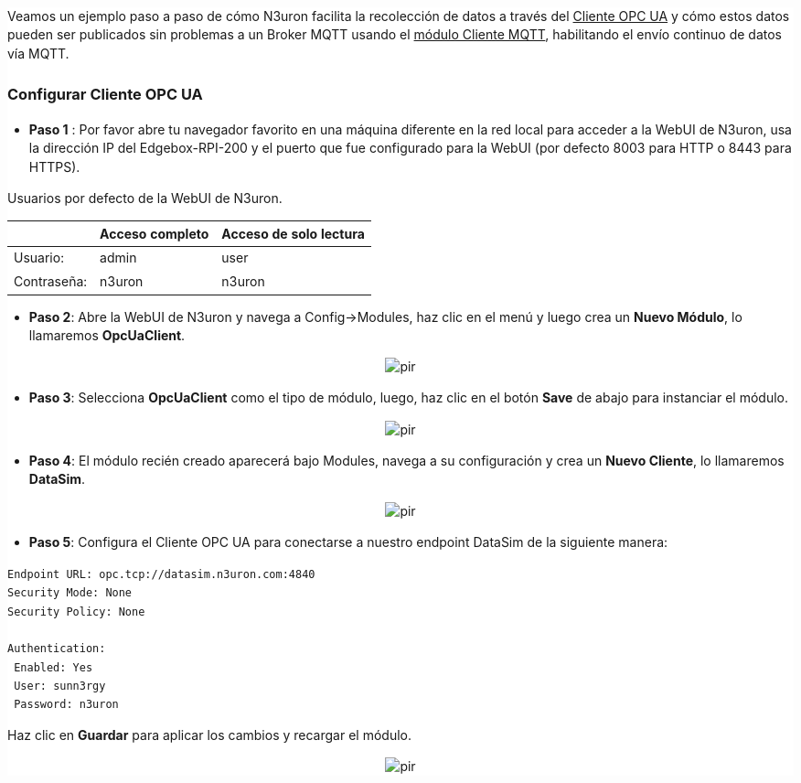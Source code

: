Veamos un ejemplo paso a paso de cómo N3uron facilita la recolección de datos a través del [Cliente OPC UA](https://docs.n3uron.com/docs/opc-ua-client) y cómo estos datos pueden ser publicados sin problemas a un Broker MQTT usando el [módulo Cliente MQTT](https://docs.n3uron.com/docs/mqtt), habilitando el envío continuo de datos vía MQTT.

### Configurar Cliente OPC UA

- **Paso 1** : Por favor abre tu navegador favorito en una máquina diferente en la red local para acceder a la WebUI de N3uron, usa la dirección IP del Edgebox-RPI-200 y el puerto que fue configurado para la WebUI (por defecto 8003 para HTTP o 8443 para HTTPS).

Usuarios por defecto de la WebUI de N3uron.

<div class="table-center">

|            |   Acceso completo |  Acceso de solo lectura |  
|---         |     ---       |        ---        |
|  Usuario:     |    admin      |       user        |
|  Contraseña: |    n3uron     |       n3uron      |

</div>

- **Paso 2**: Abre la WebUI de N3uron y navega a Config→Modules, haz clic en el menú y luego crea un **Nuevo Módulo**, lo llamaremos **OpcUaClient**.

<div align="center"><img src="https://files.seeedstudio.com/wiki/Edge_Box/n3uron/n3uron4.png" alt="pir" width="600" height="auto" /></div>

- **Paso 3**: Selecciona **OpcUaClient** como el tipo de módulo, luego, haz clic en el botón **Save** de abajo para instanciar el módulo.

<div align="center"><img src="https://files.seeedstudio.com/wiki/Edge_Box/n3uron/n3uron5.png" alt="pir" width="600" height="auto" /></div>

- **Paso 4**: El módulo recién creado aparecerá bajo Modules, navega a su configuración y crea un **Nuevo Cliente**, lo llamaremos **DataSim**.

<div align="center"><img src="https://files.seeedstudio.com/wiki/Edge_Box/n3uron/n3uron6.png" alt="pir" width="600" height="auto" /></div>

- **Paso 5**: Configura el Cliente OPC UA para conectarse a nuestro endpoint DataSim de la siguiente manera:

```sh
Endpoint URL: opc.tcp://datasim.n3uron.com:4840
Security Mode: None
Security Policy: None

Authentication:
 Enabled: Yes
 User: sunn3rgy
 Password: n3uron

```

Haz clic en **Guardar** para aplicar los cambios y recargar el módulo.
<div align="center"><img src="https://files.seeedstudio.com/wiki/Edge_Box/n3uron/n3uron7.png" alt="pir" width="600" height="auto" /></div>
